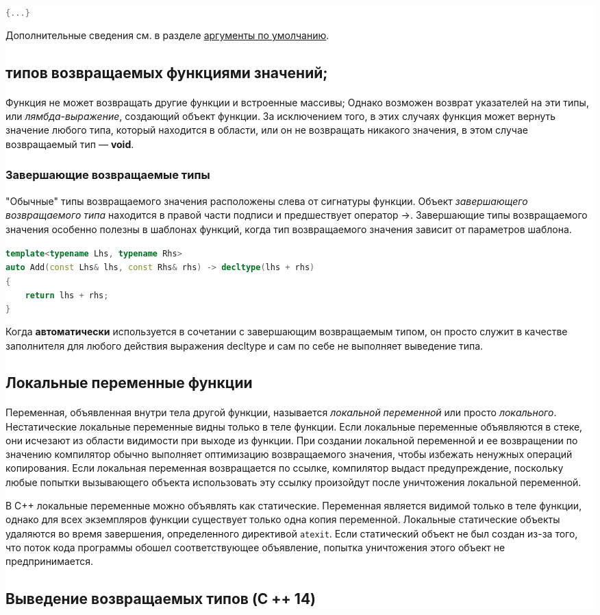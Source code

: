 ```cpp
{...}
```

Дополнительные сведения см. в разделе [аргументы по умолчанию](../cpp/default-arguments.md).

## <a name="function-return-types"></a>типов возвращаемых функциями значений;

Функция не может возвращать другие функции и встроенные массивы; Однако возможен возврат указателей на эти типы, или *лямбда-выражение*, создающий объект функции. За исключением того, в этих случаях функция может вернуть значение любого типа, который находится в области, или он не возвращать никакого значения, в этом случае возвращаемый тип — **void**.

### <a name="trailing-return-types"></a>Завершающие возвращаемые типы

"Обычные" типы возвращаемого значения расположены слева от сигнатуры функции. Объект *завершающего возвращаемого типа* находится в правой части подписи и предшествует оператор ->. Завершающие типы возвращаемого значения особенно полезны в шаблонах функций, когда тип возвращаемого значения зависит от параметров шаблона.

```cpp
template<typename Lhs, typename Rhs>
auto Add(const Lhs& lhs, const Rhs& rhs) -> decltype(lhs + rhs)
{
    return lhs + rhs;
}
```

Когда **автоматически** используется в сочетании с завершающим возвращаемым типом, он просто служит в качестве заполнителя для любого действия выражения decltype и сам по себе не выполняет выведение типа.

## <a name="function-local-variables"></a>Локальные переменные функции

Переменная, объявленная внутри тела другой функции, называется *локальной переменной* или просто *локального*. Нестатические локальные переменные видны только в теле функции. Если локальные переменные объявляются в стеке, они исчезают из области видимости при выходе из функции. При создании локальной переменной и ее возвращении по значению компилятор обычно выполняет оптимизацию возвращаемого значения, чтобы избежать ненужных операций копирования. Если локальная переменная возвращается по ссылке, компилятор выдаст предупреждение, поскольку любые попытки вызывающего объекта использовать эту ссылку произойдут после уничтожения локальной переменной.

В C++ локальные переменные можно объявлять как статические. Переменная является видимой только в теле функции, однако для всех экземпляров функции существует только одна копия переменной. Локальные статические объекты удаляются во время завершения, определенного директивой `atexit`. Если статический объект не был создан из-за того, что поток кода программы обошел соответствующее объявление, попытка уничтожения этого объект не предпринимается.

##  <a name="type_deduction"></a> Выведение возвращаемых типов (C ++ 14)
